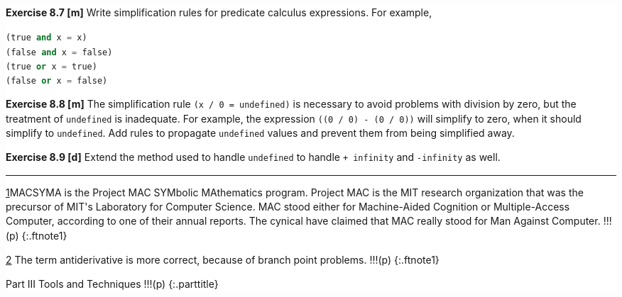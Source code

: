 **Exercise 8.7 [m]** Write simplification rules for predicate calculus expressions.
For example,

```lisp
(true and x = x)
(false and x = false)
(true or x = true)
(false or x = false)
```

**Exercise 8.8 [m]** The simplification rule `(x / 0 = undefined)` is necessary to avoid problems with division by zero, but the treatment of `undefined` is inadequate.
For example, the expression `((0 / 0) - (0 / 0))` will simplify to zero, when it should simplify to `undefined`.
Add rules to propagate `undefined` values and prevent them from being simplified away.

**Exercise 8.9 [d]** Extend the method used to handle `undefined` to handle `+ infinity` and `-infinity` as well.

----------------------

[1](#xfn0010)MACSYMA is the Project MAC SYMbolic MAthematics program.
Project MAC is the MIT research organization that was the precursor of MIT's Laboratory for Computer Science.
MAC stood either for Machine-Aided Cognition or Multiple-Access Computer, according to one of their annual reports.
The cynical have claimed that MAC really stood for Man Against Computer.
!!!(p) {:.ftnote1}

[2](#xfn0015) The term antiderivative is more correct, because of branch point problems.
!!!(p) {:.ftnote1}

Part III
Tools and Techniques
!!!(p) {:.parttitle}

